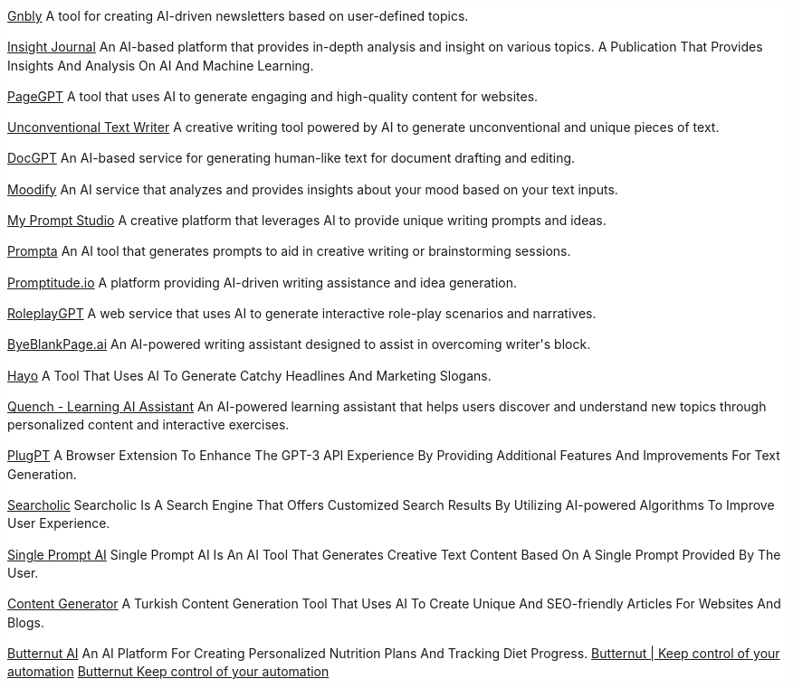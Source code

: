 [Gnbly](https://gnbly.com/)
A tool for creating AI-driven newsletters based on user-defined topics.

[Insight Journal](https://www.insightjournal.ai/intro)
An AI-based platform that provides in-depth analysis and insight on various topics.
A Publication That Provides Insights And Analysis On AI And Machine Learning.

[PageGPT](https://pagegpt.pro/)
A tool that uses AI to generate engaging and high-quality content for websites.

[Unconventional Text Writer](https://unconventional-text-writer.netlify.app/)
A creative writing tool powered by AI to generate unconventional and unique pieces of text.

[DocGPT](https://docgpt.io/)
An AI-based service for generating human-like text for document drafting and editing.

[Moodify](https://moodify.toasted.ai/)
An AI service that analyzes and provides insights about your mood based on your text inputs.

[My Prompt Studio](https://www.mypromptstudio.com/)
A creative platform that leverages AI to provide unique writing prompts and ideas.

[Prompta](https://www.prompta.dev/)
An AI tool that generates prompts to aid in creative writing or brainstorming sessions.

[Promptitude.io](https://promptitude.io/)
A platform providing AI-driven writing assistance and idea generation.

[RoleplayGPT](https://www.roleplaygpt.com/)
A web service that uses AI to generate interactive role-play scenarios and narratives.

[ByeBlankPage.ai](https://www.byeblankpage.ai/)
An AI-powered writing assistant designed to assist in overcoming writer's block.

[Hayo](https://www.hayo.com/)
A Tool That Uses AI To Generate Catchy Headlines And Marketing Slogans.

[Quench - Learning AI Assistant](https://quench.ai/?cn-reloaded=1)
An AI-powered learning assistant that helps users discover and understand new topics through personalized content and interactive exercises.

[PlugPT](https://nathsou.github.io/plugpt/)
A Browser Extension To Enhance The GPT-3 API Experience By Providing Additional Features And Improvements For Text Generation.

[Searcholic](https://searcholic.com/#gsc.tab=0)
Searcholic Is A Search Engine That Offers Customized Search Results By Utilizing AI-powered Algorithms To Improve User Experience.

[Single Prompt AI](https://singlepromptai.com/home)
Single Prompt AI Is An AI Tool That Generates Creative Text Content Based On A Single Prompt Provided By The User.

[Content Generator](https://icerik.ekayazilim.com.tr/)
A Turkish Content Generation Tool That Uses AI To Create Unique And SEO-friendly Articles For Websites And Blogs.

[Butternut AI](https://butternut.ai/)
An AI Platform For Creating Personalized Nutrition Plans And Tracking Diet Progress.
[Butternut | Keep control of your automation](https://butternut.tech/)
[Butternut Keep control of your automation](https://butternut.tech/integrations)
